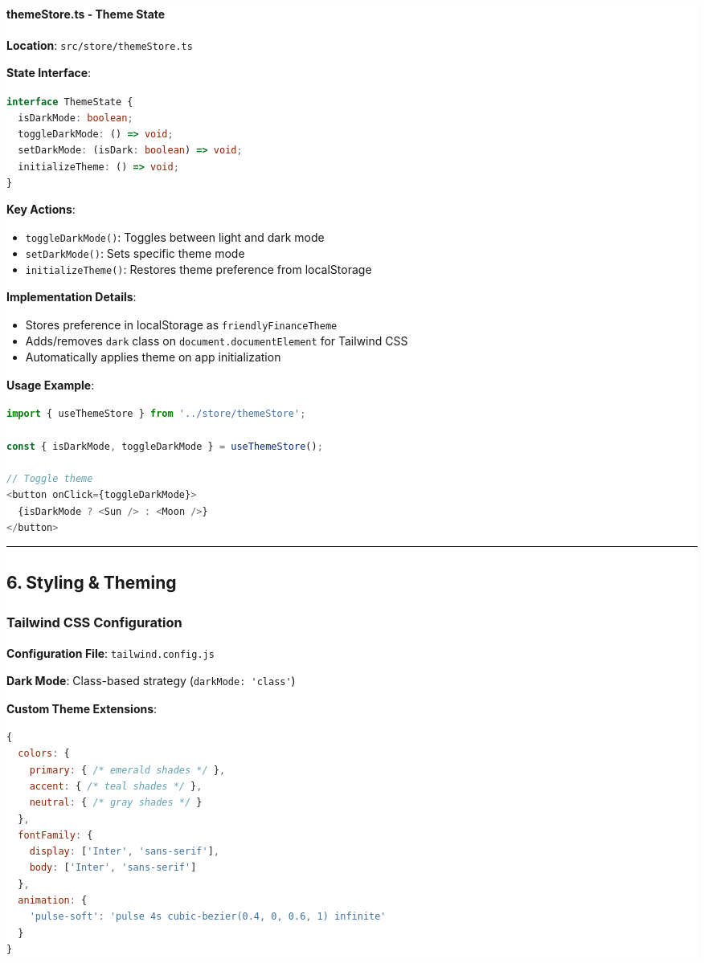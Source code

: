 #### **themeStore.ts** - Theme State

**Location**: `src/store/themeStore.ts`

**State Interface**:
```typescript
interface ThemeState {
  isDarkMode: boolean;
  toggleDarkMode: () => void;
  setDarkMode: (isDark: boolean) => void;
  initializeTheme: () => void;
}
```

**Key Actions**:
- `toggleDarkMode()`: Toggles between light and dark mode
- `setDarkMode()`: Sets specific theme mode
- `initializeTheme()`: Restores theme preference from localStorage

**Implementation Details**:
- Stores preference in localStorage as `friendlyFinanceTheme`
- Adds/removes `dark` class on `document.documentElement` for Tailwind CSS
- Automatically applies theme on app initialization

**Usage Example**:
```typescript
import { useThemeStore } from '../store/themeStore';

const { isDarkMode, toggleDarkMode } = useThemeStore();

// Toggle theme
<button onClick={toggleDarkMode}>
  {isDarkMode ? <Sun /> : <Moon />}
</button>
```

---

## 6. Styling & Theming

### Tailwind CSS Configuration

**Configuration File**: `tailwind.config.js`

**Dark Mode**: Class-based strategy (`darkMode: 'class'`)

**Custom Theme Extensions**:
```javascript
{
  colors: {
    primary: { /* emerald shades */ },
    accent: { /* teal shades */ },
    neutral: { /* gray shades */ }
  },
  fontFamily: {
    display: ['Inter', 'sans-serif'],
    body: ['Inter', 'sans-serif']
  },
  animation: {
    'pulse-soft': 'pulse 4s cubic-bezier(0.4, 0, 0.6, 1) infinite'
  }
}
```


  [category: string]: {
